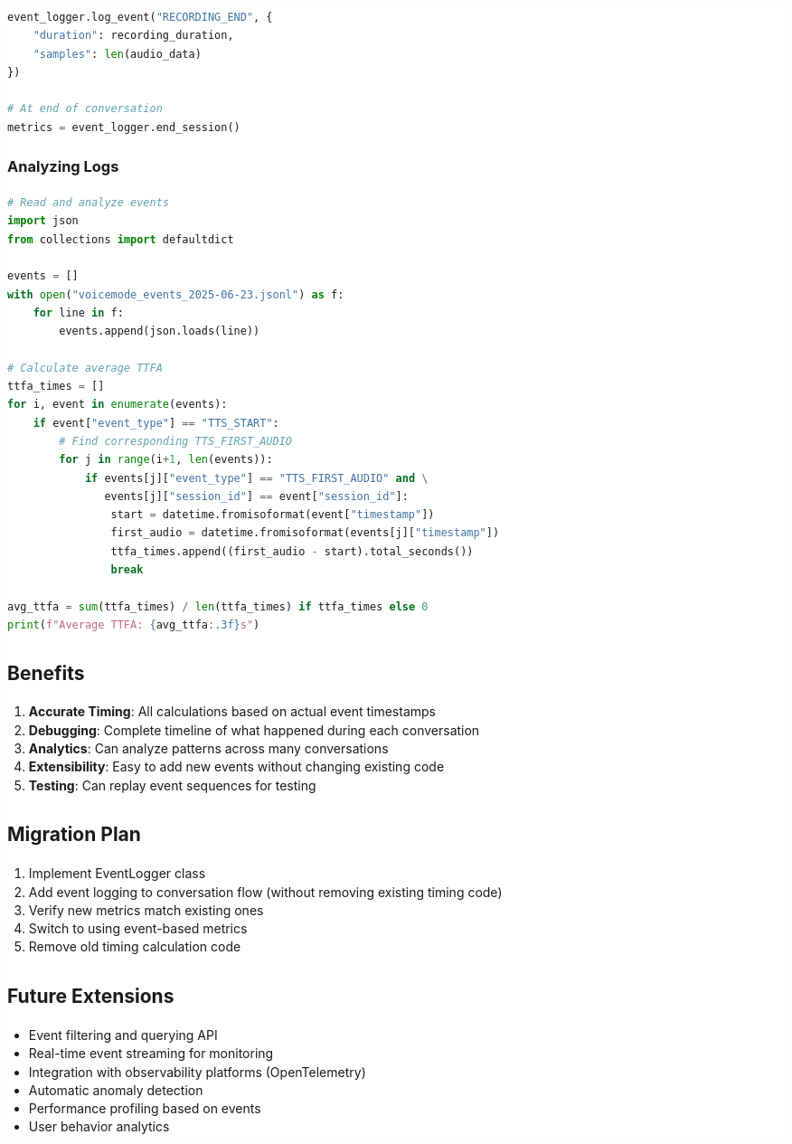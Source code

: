 ```python
event_logger.log_event("RECORDING_END", {
    "duration": recording_duration,
    "samples": len(audio_data)
})

# At end of conversation
metrics = event_logger.end_session()
```

### Analyzing Logs

```python
# Read and analyze events
import json
from collections import defaultdict

events = []
with open("voicemode_events_2025-06-23.jsonl") as f:
    for line in f:
        events.append(json.loads(line))

# Calculate average TTFA
ttfa_times = []
for i, event in enumerate(events):
    if event["event_type"] == "TTS_START":
        # Find corresponding TTS_FIRST_AUDIO
        for j in range(i+1, len(events)):
            if events[j]["event_type"] == "TTS_FIRST_AUDIO" and \
               events[j]["session_id"] == event["session_id"]:
                start = datetime.fromisoformat(event["timestamp"])
                first_audio = datetime.fromisoformat(events[j]["timestamp"])
                ttfa_times.append((first_audio - start).total_seconds())
                break

avg_ttfa = sum(ttfa_times) / len(ttfa_times) if ttfa_times else 0
print(f"Average TTFA: {avg_ttfa:.3f}s")
```

## Benefits

1. **Accurate Timing**: All calculations based on actual event timestamps
2. **Debugging**: Complete timeline of what happened during each conversation
3. **Analytics**: Can analyze patterns across many conversations
4. **Extensibility**: Easy to add new events without changing existing code
5. **Testing**: Can replay event sequences for testing

## Migration Plan

1. Implement EventLogger class
2. Add event logging to conversation flow (without removing existing timing code)
3. Verify new metrics match existing ones
4. Switch to using event-based metrics
5. Remove old timing calculation code

## Future Extensions

- Event filtering and querying API
- Real-time event streaming for monitoring
- Integration with observability platforms (OpenTelemetry)
- Automatic anomaly detection
- Performance profiling based on events
- User behavior analytics
